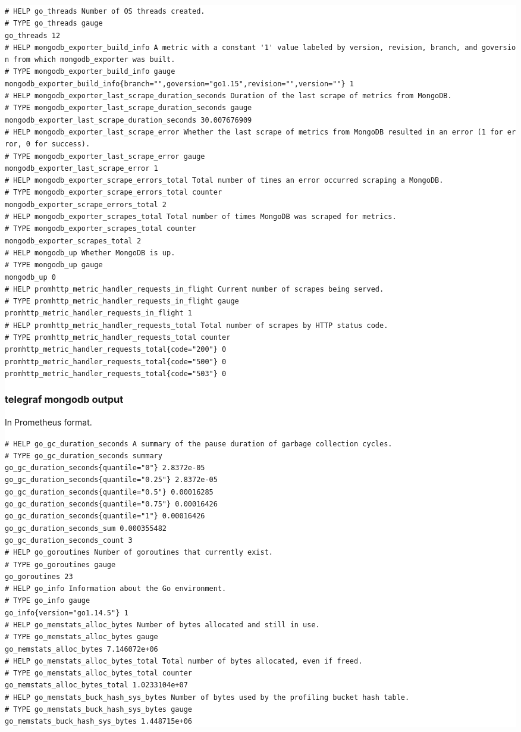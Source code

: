 ```text
# HELP go_threads Number of OS threads created.
# TYPE go_threads gauge
go_threads 12
# HELP mongodb_exporter_build_info A metric with a constant '1' value labeled by version, revision, branch, and goversion from which mongodb_exporter was built.
# TYPE mongodb_exporter_build_info gauge
mongodb_exporter_build_info{branch="",goversion="go1.15",revision="",version=""} 1
# HELP mongodb_exporter_last_scrape_duration_seconds Duration of the last scrape of metrics from MongoDB.
# TYPE mongodb_exporter_last_scrape_duration_seconds gauge
mongodb_exporter_last_scrape_duration_seconds 30.007676909
# HELP mongodb_exporter_last_scrape_error Whether the last scrape of metrics from MongoDB resulted in an error (1 for error, 0 for success).
# TYPE mongodb_exporter_last_scrape_error gauge
mongodb_exporter_last_scrape_error 1
# HELP mongodb_exporter_scrape_errors_total Total number of times an error occurred scraping a MongoDB.
# TYPE mongodb_exporter_scrape_errors_total counter
mongodb_exporter_scrape_errors_total 2
# HELP mongodb_exporter_scrapes_total Total number of times MongoDB was scraped for metrics.
# TYPE mongodb_exporter_scrapes_total counter
mongodb_exporter_scrapes_total 2
# HELP mongodb_up Whether MongoDB is up.
# TYPE mongodb_up gauge
mongodb_up 0
# HELP promhttp_metric_handler_requests_in_flight Current number of scrapes being served.
# TYPE promhttp_metric_handler_requests_in_flight gauge
promhttp_metric_handler_requests_in_flight 1
# HELP promhttp_metric_handler_requests_total Total number of scrapes by HTTP status code.
# TYPE promhttp_metric_handler_requests_total counter
promhttp_metric_handler_requests_total{code="200"} 0
promhttp_metric_handler_requests_total{code="500"} 0
promhttp_metric_handler_requests_total{code="503"} 0
```

### telegraf mongodb output

In Prometheus format.

```text
# HELP go_gc_duration_seconds A summary of the pause duration of garbage collection cycles.
# TYPE go_gc_duration_seconds summary
go_gc_duration_seconds{quantile="0"} 2.8372e-05
go_gc_duration_seconds{quantile="0.25"} 2.8372e-05
go_gc_duration_seconds{quantile="0.5"} 0.00016285
go_gc_duration_seconds{quantile="0.75"} 0.00016426
go_gc_duration_seconds{quantile="1"} 0.00016426
go_gc_duration_seconds_sum 0.000355482
go_gc_duration_seconds_count 3
# HELP go_goroutines Number of goroutines that currently exist.
# TYPE go_goroutines gauge
go_goroutines 23
# HELP go_info Information about the Go environment.
# TYPE go_info gauge
go_info{version="go1.14.5"} 1
# HELP go_memstats_alloc_bytes Number of bytes allocated and still in use.
# TYPE go_memstats_alloc_bytes gauge
go_memstats_alloc_bytes 7.146072e+06
# HELP go_memstats_alloc_bytes_total Total number of bytes allocated, even if freed.
# TYPE go_memstats_alloc_bytes_total counter
go_memstats_alloc_bytes_total 1.0233104e+07
# HELP go_memstats_buck_hash_sys_bytes Number of bytes used by the profiling bucket hash table.
# TYPE go_memstats_buck_hash_sys_bytes gauge
go_memstats_buck_hash_sys_bytes 1.448715e+06
```